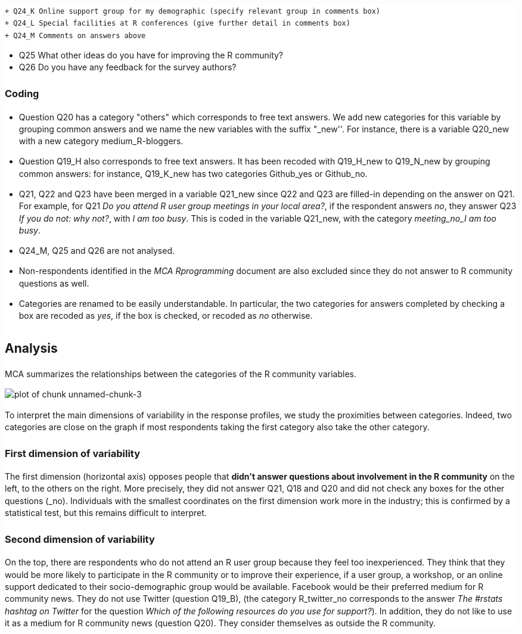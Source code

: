     + Q24_K Online support group for my demographic (specify relevant group in comments box)
    + Q24_L Special facilities at R conferences (give further detail in comments box)
    + Q24_M Comments on answers above
* Q25 What other ideas do you have for improving the R community?
* Q26 Do you have any feedback for the survey authors?


### Coding

* Question Q20 has a category "others" which corresponds to free text answers.  We add new categories for this variable by grouping common answers and we name the new variables with the suffix "_new''. For instance, there is a variable Q20_new with a new category medium_R-bloggers.

* Question Q19_H also corresponds to free text answers. It has been recoded with Q19_H_new to  Q19_N_new by grouping common answers: for instance, Q19_K_new has two categories Github_yes or Github_no. 

* Q21, Q22 and Q23 have been merged in a variable Q21_new since Q22 and Q23 are filled-in depending on the answer on Q21.  For example, for Q21 *Do you attend R user group meetings in your local area?*, if the respondent answers *no*, they answer  Q23 *If you do not: why not?*, with *I am too busy*. This is coded in the variable Q21_new, with the category *meeting_no_I am too busy*.

* Q24_M, Q25 and Q26 are not analysed.

* Non-respondents identified in the *MCA Rprogramming* document are also excluded since they do not answer to R community questions as well.

* Categories are renamed to be easily understandable. In particular, the two categories for answers completed by checking a box are recoded as _yes_, if the box is checked, or recoded as _no_ otherwise.






## Analysis

MCA summarizes the relationships between the categories of the R community variables.

<img src="/images/reports/MCA_community_useR2016_survey/unnamed-chunk-3-1.png" title="plot of chunk unnamed-chunk-3" alt="plot of chunk unnamed-chunk-3" style="display: block; margin: auto;" />

To interpret the main dimensions of variability in the response profiles, we study the proximities between categories. Indeed, two categories are close on the graph if most respondents taking the first category also take the other category. 

### First dimension of variability

The first dimension (horizontal axis) opposes people that **didn't answer questions about involvement in the R community** on the left, to the others on the right. More precisely, they did not answer Q21, Q18 and Q20 and did not check any boxes for the other questions (_no). 
Individuals with the smallest coordinates on the first dimension work more in the industry; this is confirmed by a statistical test, but this remains difficult to interpret.

### Second dimension of variability

On the top, there are respondents who do not attend an R user group because they feel too inexperienced.  They 
think that they would be more likely to participate in the R community or to improve their experience, if a user group, a workshop, or an online support dedicated to their socio-demographic group would be available. 
Facebook would be their preferred medium for R community news. 
They do not use Twitter (question Q19_B), (the category R_twitter_no corresponds to the answer  _The #rstats hashtag on Twitter_ for the question _Which of the following resources do you use for support?_). In addition,  they do not like to use it as a medium for R community news (question Q20). 
They consider themselves as outside the R community.
